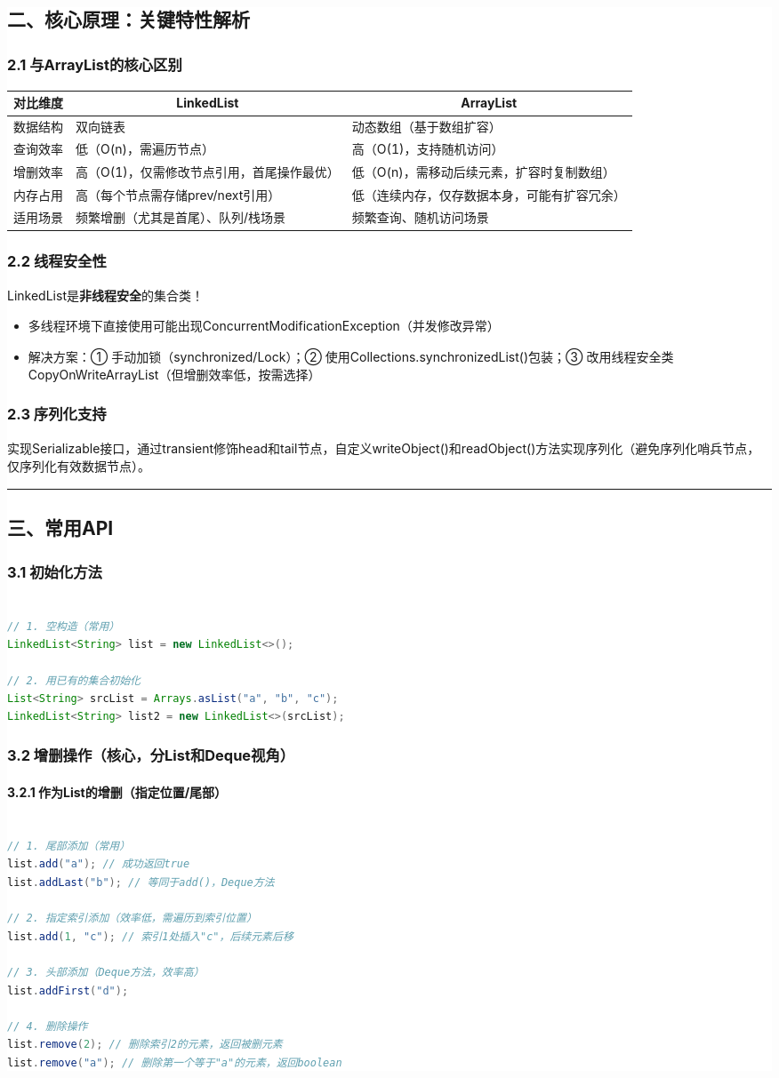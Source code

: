 
## 二、核心原理：关键特性解析

### 2.1 与ArrayList的核心区别

|对比维度|LinkedList|ArrayList|
|---|---|---|
|数据结构|双向链表|动态数组（基于数组扩容）|
|查询效率|低（O(n)，需遍历节点）|高（O(1)，支持随机访问）|
|增删效率|高（O(1)，仅需修改节点引用，首尾操作最优）|低（O(n)，需移动后续元素，扩容时复制数组）|
|内存占用|高（每个节点需存储prev/next引用）|低（连续内存，仅存数据本身，可能有扩容冗余）|
|适用场景|频繁增删（尤其是首尾）、队列/栈场景|频繁查询、随机访问场景|
### 2.2 线程安全性

LinkedList是**非线程安全**的集合类！

- 多线程环境下直接使用可能出现ConcurrentModificationException（并发修改异常）

- 解决方案：① 手动加锁（synchronized/Lock）；② 使用Collections.synchronizedList()包装；③ 改用线程安全类CopyOnWriteArrayList（但增删效率低，按需选择）

### 2.3 序列化支持

实现Serializable接口，通过transient修饰head和tail节点，自定义writeObject()和readObject()方法实现序列化（避免序列化哨兵节点，仅序列化有效数据节点）。

---

## 三、常用API

### 3.1 初始化方法

```java

// 1. 空构造（常用）
LinkedList<String> list = new LinkedList<>();

// 2. 用已有的集合初始化
List<String> srcList = Arrays.asList("a", "b", "c");
LinkedList<String> list2 = new LinkedList<>(srcList);
```

### 3.2 增删操作（核心，分List和Deque视角）

#### 3.2.1 作为List的增删（指定位置/尾部）

```java

// 1. 尾部添加（常用）
list.add("a"); // 成功返回true
list.addLast("b"); // 等同于add()，Deque方法

// 2. 指定索引添加（效率低，需遍历到索引位置）
list.add(1, "c"); // 索引1处插入"c"，后续元素后移

// 3. 头部添加（Deque方法，效率高）
list.addFirst("d"); 

// 4. 删除操作
list.remove(2); // 删除索引2的元素，返回被删元素
list.remove("a"); // 删除第一个等于"a"的元素，返回boolean
```